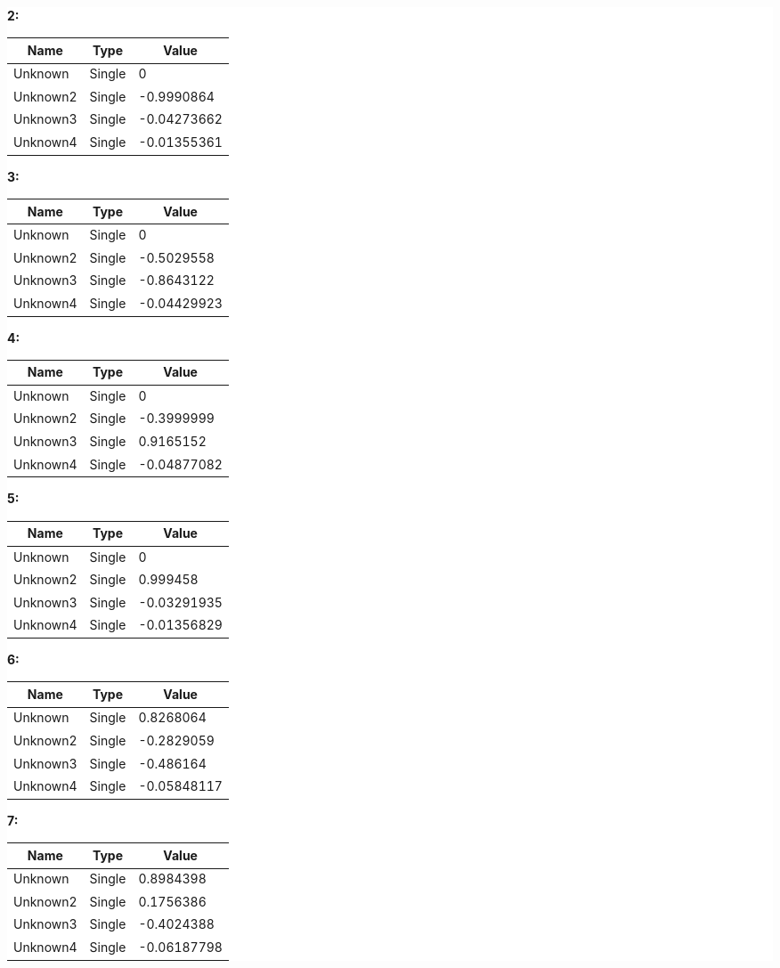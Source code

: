 
**2:**

Name	| Type	| Value
---	|---	|---	|
Unknown	|Single	|0
Unknown2	|Single	|-0.9990864
Unknown3	|Single	|-0.04273662
Unknown4	|Single	|-0.01355361


**3:**

Name	| Type	| Value
---	|---	|---	|
Unknown	|Single	|0
Unknown2	|Single	|-0.5029558
Unknown3	|Single	|-0.8643122
Unknown4	|Single	|-0.04429923


**4:**

Name	| Type	| Value
---	|---	|---	|
Unknown	|Single	|0
Unknown2	|Single	|-0.3999999
Unknown3	|Single	|0.9165152
Unknown4	|Single	|-0.04877082


**5:**

Name	| Type	| Value
---	|---	|---	|
Unknown	|Single	|0
Unknown2	|Single	|0.999458
Unknown3	|Single	|-0.03291935
Unknown4	|Single	|-0.01356829


**6:**

Name	| Type	| Value
---	|---	|---	|
Unknown	|Single	|0.8268064
Unknown2	|Single	|-0.2829059
Unknown3	|Single	|-0.486164
Unknown4	|Single	|-0.05848117


**7:**

Name	| Type	| Value
---	|---	|---	|
Unknown	|Single	|0.8984398
Unknown2	|Single	|0.1756386
Unknown3	|Single	|-0.4024388
Unknown4	|Single	|-0.06187798

